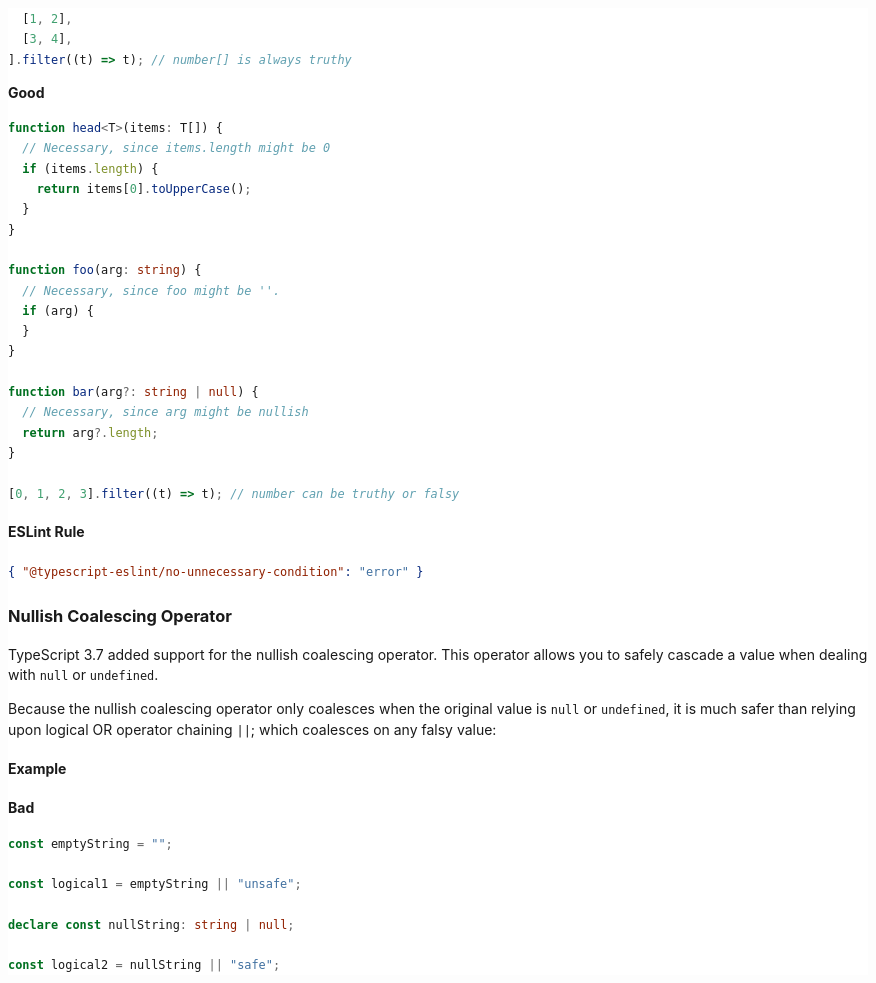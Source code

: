 ```typescript
  [1, 2],
  [3, 4],
].filter((t) => t); // number[] is always truthy
```

**Good**

```typescript
function head<T>(items: T[]) {
  // Necessary, since items.length might be 0
  if (items.length) {
    return items[0].toUpperCase();
  }
}

function foo(arg: string) {
  // Necessary, since foo might be ''.
  if (arg) {
  }
}

function bar(arg?: string | null) {
  // Necessary, since arg might be nullish
  return arg?.length;
}

[0, 1, 2, 3].filter((t) => t); // number can be truthy or falsy
```

#### ESLint Rule

```json
{ "@typescript-eslint/no-unnecessary-condition": "error" }
```

### Nullish Coalescing Operator

TypeScript 3.7 added support for the nullish coalescing operator. This operator allows you to safely cascade a value when dealing with `null` or `undefined`.

Because the nullish coalescing operator only coalesces when the original value is `null` or `undefined`, it is much safer than relying upon logical OR operator chaining `||`; which coalesces on any falsy value:

#### Example

**Bad**

```typescript
const emptyString = "";

const logical1 = emptyString || "unsafe";

declare const nullString: string | null;

const logical2 = nullString || "safe";
```
